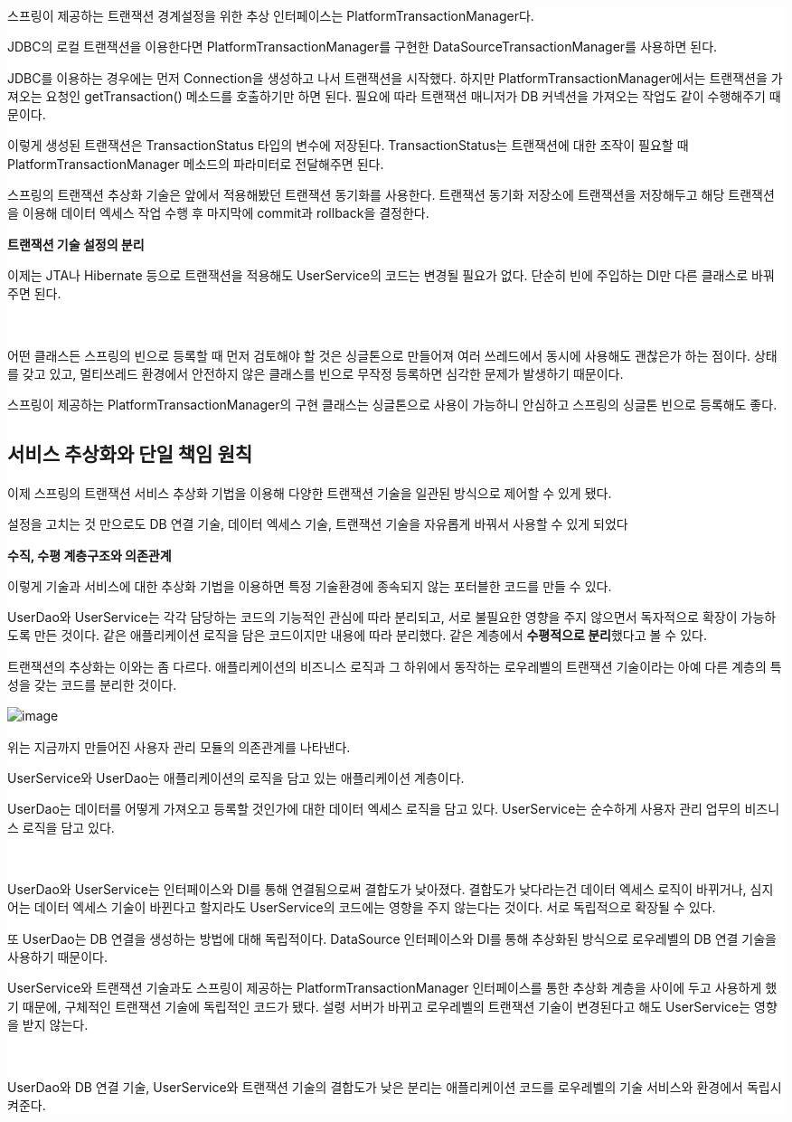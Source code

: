 스프링이 제공하는 트랜잭션 경계설정을 위한 추상 인터페이스는 PlatformTransactionManager다.

JDBC의 로컬 트랜잭션을 이용한다면 PlatformTransactionManager를 구현한 DataSourceTransactionManager를 사용하면 된다.

JDBC를 이용하는 경우에는 먼저 Connection을 생성하고 나서 트랜잭션을 시작했다. 하지만 PlatformTransactionManager에서는 트랜잭션을 가져오는 요청인 getTransaction() 메소드를 호출하기만 하면 된다. 필요에 따라 트랜잭션 매니저가 DB 커넥션을 가져오는 작업도 같이 수행해주기 때문이다.

이렇게 생성된 트랜잭션은 TransactionStatus 타입의 변수에 저장된다. TransactionStatus는 트랜잭션에 대한 조작이 필요할 때 PlatformTransactionManager 메소드의 파라미터로 전달해주면 된다.

스프링의 트랜잭션 추상화 기술은 앞에서 적용해봤던 트랜잭션 동기화를 사용한다. 트랜잭션 동기화 저장소에 트랜잭션을 저장해두고 해당 트랜잭션을 이용해 데이터 엑세스 작업 수행 후 마지막에 commit과 rollback을 결정한다.

**트랜잭션 기술 설정의 분리**

이제는 JTA나 Hibernate 등으로 트랜잭션을 적용해도 UserService의 코드는 변경될 필요가 없다. 단순히 빈에 주입하는 DI만 다른 클래스로 바꿔주면 된다.

<br>

어떤 클래스든 스프링의 빈으로 등록할 때 먼저 검토해야 할 것은 싱글톤으로 만들어져 여러 쓰레드에서 동시에 사용해도 괜찮은가 하는 점이다. 상태를 갖고 있고, 멀티쓰레드 환경에서 안전하지 않은 클래스를 빈으로 무작정 등록하면 심각한 문제가 발생하기 때문이다.

스프링이 제공하는 PlatformTransactionManager의 구현 클래스는 싱글톤으로 사용이 가능하니 안심하고 스프링의 싱글톤 빈으로 등록해도 좋다.

## 서비스 추상화와 단일 책임 원칙

이제 스프링의 트랜잭션 서비스 추상화 기법을 이용해 다양한 트랜잭션 기술을 일관된 방식으로 제어할 수 있게 됐다.

설정을 고치는 것 만으로도 DB 연결 기술, 데이터 엑세스 기술, 트랜잭션 기술을 자유롭게 바꿔서 사용할 수 있게 되었다

**수직, 수평 계층구조와 의존관계**

이렇게 기술과 서비스에 대한 추상화 기법을 이용하면 특정 기술환경에 종속되지 않는 포터블한 코드를 만들 수 있다.

UserDao와 UserService는 각각 담당하는 코드의 기능적인 관심에 따라 분리되고, 서로 불필요한 영향을 주지 않으면서 독자적으로 확장이 가능하도록 만든 것이다. 같은 애플리케이션 로직을 담은 코드이지만 내용에 따라 분리했다. 같은 계층에서 **수평적으로 분리**했다고 볼 수 있다.

트랜잭션의 추상화는 이와는 좀 다르다. 애플리케이션의 비즈니스 로직과 그 하위에서 동작하는 로우레벨의 트랜잭션 기술이라는 아예 다른 계층의 특성을 갖는 코드를 분리한 것이다.

![image](https://github.com/gusals00/mentoring/assets/87007552/87edbb45-257b-4c93-a723-8b3815ea00ea)


위는 지금까지 만들어진 사용자 관리 모듈의 의존관계를 나타낸다.

UserService와 UserDao는 애플리케이션의 로직을 담고 있는 애플리케이션 계층이다.

UserDao는 데이터를 어떻게 가져오고 등록할 것인가에 대한 데이터 엑세스 로직을 담고 있다. UserService는 순수하게 사용자 관리 업무의 비즈니스 로직을 담고 있다. 

<br>

UserDao와 UserService는 인터페이스와 DI를 통해 연결됨으로써 결합도가 낮아졌다. 결합도가 낮다라는건 데이터 엑세스 로직이 바뀌거나, 심지어는 데이터 엑세스 기술이 바뀐다고 할지라도 UserService의 코드에는 영향을 주지 않는다는 것이다. 서로 독립적으로 확장될 수 있다.

또 UserDao는 DB 연결을 생성하는 방법에 대해 독립적이다. DataSource 인터페이스와 DI를 통해 추상화된 방식으로 로우레벨의 DB 연결 기술을 사용하기 때문이다.

UserService와 트랜잭션 기술과도 스프링이 제공하는 PlatformTransactionManager 인터페이스를 통한 추상화 계층을 사이에 두고 사용하게 했기 때문에, 구체적인 트랜잭션 기술에 독립적인 코드가 됐다. 설령 서버가 바뀌고 로우레벨의 트랜잭션 기술이 변경된다고 해도 UserService는 영향을 받지 않는다.

<br>

UserDao와 DB 연결 기술, UserService와 트랜잭션 기술의 결합도가 낮은 분리는 애플리케이션 코드를 로우레벨의 기술 서비스와 환경에서 독립시켜준다.
